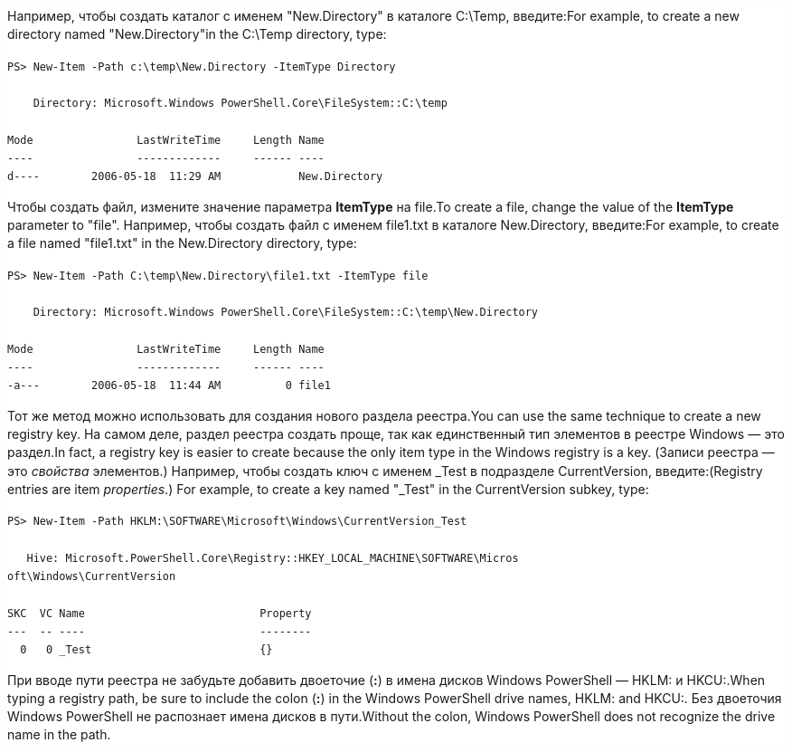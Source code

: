 <span data-ttu-id="e6a7a-110">Например, чтобы создать каталог с именем "New.Directory" в каталоге C:\\Temp, введите:</span><span class="sxs-lookup"><span data-stu-id="e6a7a-110">For example, to create a new directory named "New.Directory"in the C:\\Temp directory,  type:</span></span>

```
PS> New-Item -Path c:\temp\New.Directory -ItemType Directory

    Directory: Microsoft.Windows PowerShell.Core\FileSystem::C:\temp

Mode                LastWriteTime     Length Name
----                -------------     ------ ----
d----        2006-05-18  11:29 AM            New.Directory
```

<span data-ttu-id="e6a7a-111">Чтобы создать файл, измените значение параметра **ItemType** на file.</span><span class="sxs-lookup"><span data-stu-id="e6a7a-111">To create a file, change the value of the **ItemType** parameter to "file".</span></span> <span data-ttu-id="e6a7a-112">Например, чтобы создать файл с именем file1.txt в каталоге New.Directory, введите:</span><span class="sxs-lookup"><span data-stu-id="e6a7a-112">For example, to create a file named "file1.txt" in the New.Directory directory, type:</span></span>

```
PS> New-Item -Path C:\temp\New.Directory\file1.txt -ItemType file

    Directory: Microsoft.Windows PowerShell.Core\FileSystem::C:\temp\New.Directory

Mode                LastWriteTime     Length Name
----                -------------     ------ ----
-a---        2006-05-18  11:44 AM          0 file1
```

<span data-ttu-id="e6a7a-113">Тот же метод можно использовать для создания нового раздела реестра.</span><span class="sxs-lookup"><span data-stu-id="e6a7a-113">You can use the same technique to create a new registry key.</span></span> <span data-ttu-id="e6a7a-114">На самом деле, раздел реестра создать проще, так как единственный тип элементов в реестре Windows — это раздел.</span><span class="sxs-lookup"><span data-stu-id="e6a7a-114">In fact, a registry key is easier to create because the only item type in the Windows registry is a key.</span></span> <span data-ttu-id="e6a7a-115">(Записи реестра — это *свойства* элементов.) Например, чтобы создать ключ с именем _Test в подразделе CurrentVersion, введите:</span><span class="sxs-lookup"><span data-stu-id="e6a7a-115">(Registry entries are item *properties*.) For example, to create a key named "_Test" in the CurrentVersion subkey, type:</span></span>

```
PS> New-Item -Path HKLM:\SOFTWARE\Microsoft\Windows\CurrentVersion_Test

   Hive: Microsoft.PowerShell.Core\Registry::HKEY_LOCAL_MACHINE\SOFTWARE\Micros
oft\Windows\CurrentVersion

SKC  VC Name                           Property
---  -- ----                           --------
  0   0 _Test                          {}
```

<span data-ttu-id="e6a7a-116">При вводе пути реестра не забудьте добавить двоеточие (**:**) в имена дисков Windows PowerShell — HKLM: и HKCU:.</span><span class="sxs-lookup"><span data-stu-id="e6a7a-116">When typing a registry path, be sure to include the colon (**:**) in the Windows PowerShell drive names, HKLM: and HKCU:.</span></span> <span data-ttu-id="e6a7a-117">Без двоеточия Windows PowerShell не распознает имена дисков в пути.</span><span class="sxs-lookup"><span data-stu-id="e6a7a-117">Without the colon, Windows PowerShell does not recognize the drive name in the path.</span></span>
